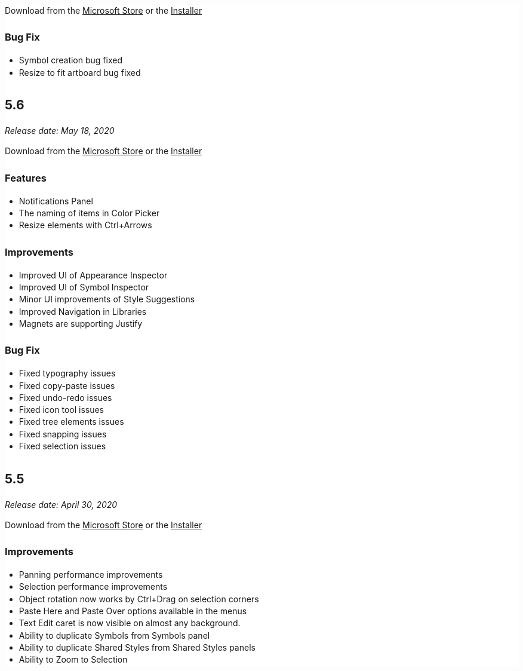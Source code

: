 Download from the [Microsoft Store](https://www.microsoft.com/store/apps/9pnlmkkpcljj?ocid=badge) or the [Installer](https://lcdn.icons8.com/setup/LunacySetup_5.6.1.exe)

### Bug Fix
- Symbol creation bug fixed
- Resize to fit artboard bug fixed

## 5.6
_Release date: May 18, 2020_  

Download from the [Microsoft Store](https://www.microsoft.com/store/apps/9pnlmkkpcljj?ocid=badge) or the [Installer](https://lcdn.icons8.com/setup/LunacySetup_5.6.0.exe)

### Features
- Notifications Panel
- The naming of items in Color Picker
- Resize elements with Ctrl+Arrows

### Improvements
- Improved UI of Appearance Inspector
- Improved UI of Symbol Inspector
- Minor UI improvements of Style Suggestions
- Improved Navigation in Libraries
- Magnets are supporting Justify 

### Bug Fix
- Fixed typography issues
- Fixed copy-paste issues
- Fixed undo-redo issues
- Fixed icon tool issues
- Fixed tree elements issues
- Fixed snapping issues
- Fixed selection issues

## 5.5
_Release date: April 30, 2020_  

Download from the [Microsoft Store](https://www.microsoft.com/store/apps/9pnlmkkpcljj?ocid=badge) or the [Installer](https://lcdn.icons8.com/setup/LunacySetup_5.5.0.exe)

### Improvements
- Panning performance improvements
- Selection performance improvements
- Object rotation now works by Ctrl+Drag on selection corners
- Paste Here and Paste Over options available in the menus
- Text Edit caret is now visible on almost any background.
- Ability to duplicate Symbols from Symbols panel
- Ability to duplicate Shared Styles from Shared Styles panels
- Ability to Zoom to Selection
